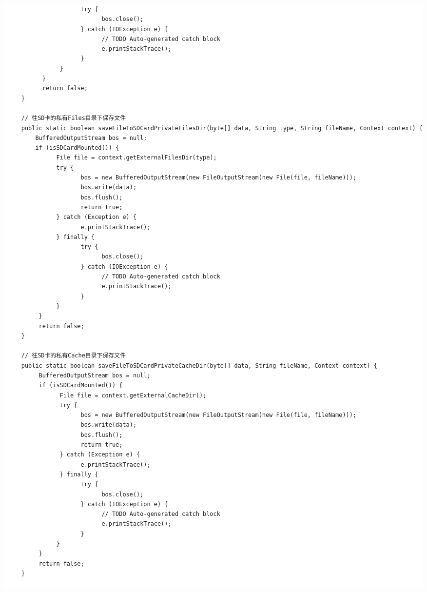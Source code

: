 ```
                      try {
                            bos.close();
                      } catch (IOException e) {
                            // TODO Auto-generated catch block
                            e.printStackTrace();
                      }
                }
           }
           return false;
     }
 
     // 往SD卡的私有Files目录下保存文件
     public static boolean saveFileToSDCardPrivateFilesDir(byte[] data, String type, String fileName, Context context) {
         BufferedOutputStream bos = null;
         if (isSDCardMounted()) {
               File file = context.getExternalFilesDir(type);
               try {
                      bos = new BufferedOutputStream(new FileOutputStream(new File(file, fileName)));
                      bos.write(data);
                      bos.flush();
                      return true;
               } catch (Exception e) {
                      e.printStackTrace();
               } finally {
                      try {
                            bos.close();
                      } catch (IOException e) {
                            // TODO Auto-generated catch block
                            e.printStackTrace();
                      }
               }
          }
          return false;
     }
 
     // 往SD卡的私有Cache目录下保存文件
     public static boolean saveFileToSDCardPrivateCacheDir(byte[] data, String fileName, Context context) {
          BufferedOutputStream bos = null;
          if (isSDCardMounted()) {
                File file = context.getExternalCacheDir();
                try {
                      bos = new BufferedOutputStream(new FileOutputStream(new File(file, fileName)));
                      bos.write(data);
                      bos.flush();
                      return true;
                } catch (Exception e) {
                      e.printStackTrace();
                } finally {
                      try {
                            bos.close();
                      } catch (IOException e) {
                            // TODO Auto-generated catch block
                            e.printStackTrace();
                      }
               }
          }
          return false;
     }
 
```